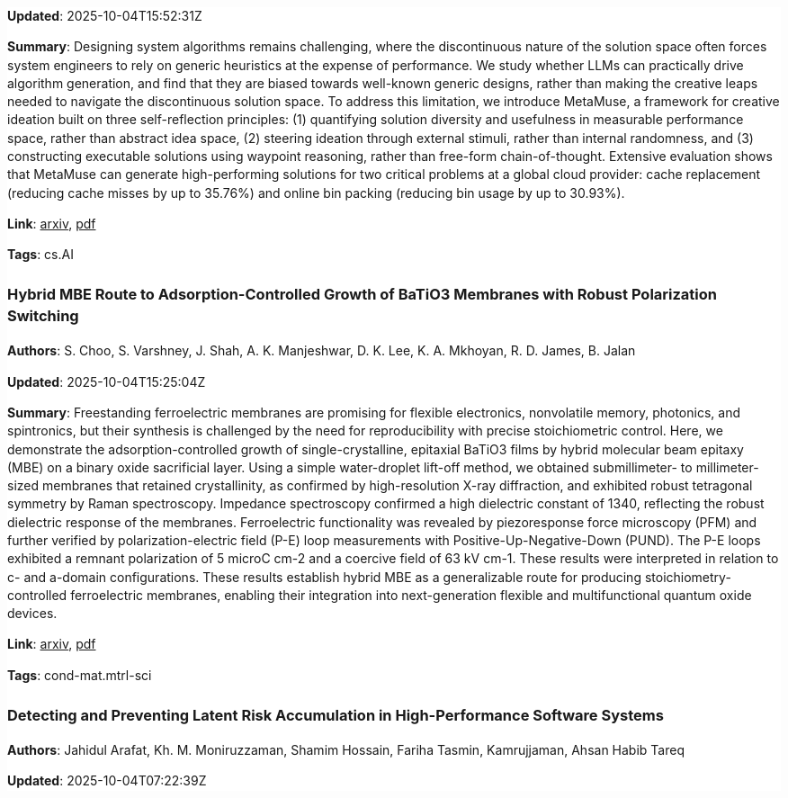 **Updated**: 2025-10-04T15:52:31Z

**Summary**: Designing system algorithms remains challenging, where the discontinuous nature of the solution space often forces system engineers to rely on generic heuristics at the expense of performance. We study whether LLMs can practically drive algorithm generation, and find that they are biased towards well-known generic designs, rather than making the creative leaps needed to navigate the discontinuous solution space. To address this limitation, we introduce MetaMuse, a framework for creative ideation built on three self-reflection principles: (1) quantifying solution diversity and usefulness in measurable performance space, rather than abstract idea space, (2) steering ideation through external stimuli, rather than internal randomness, and (3) constructing executable solutions using waypoint reasoning, rather than free-form chain-of-thought. Extensive evaluation shows that MetaMuse can generate high-performing solutions for two critical problems at a global cloud provider: cache replacement (reducing cache misses by up to 35.76%) and online bin packing (reducing bin usage by up to 30.93%).

**Link**: [arxiv](http://arxiv.org/abs/2510.03851v1),  [pdf](http://arxiv.org/pdf/2510.03851v1)

**Tags**: cs.AI 



### Hybrid MBE Route to Adsorption-Controlled Growth of BaTiO3 Membranes   with Robust Polarization Switching
**Authors**: S. Choo, S. Varshney, J. Shah, A. K. Manjeshwar, D. K. Lee, K. A. Mkhoyan, R. D. James, B. Jalan

**Updated**: 2025-10-04T15:25:04Z

**Summary**: Freestanding ferroelectric membranes are promising for flexible electronics, nonvolatile memory, photonics, and spintronics, but their synthesis is challenged by the need for reproducibility with precise stoichiometric control. Here, we demonstrate the adsorption-controlled growth of single-crystalline, epitaxial BaTiO3 films by hybrid molecular beam epitaxy (MBE) on a binary oxide sacrificial layer. Using a simple water-droplet lift-off method, we obtained submillimeter- to millimeter-sized membranes that retained crystallinity, as confirmed by high-resolution X-ray diffraction, and exhibited robust tetragonal symmetry by Raman spectroscopy. Impedance spectroscopy confirmed a high dielectric constant of 1340, reflecting the robust dielectric response of the membranes. Ferroelectric functionality was revealed by piezoresponse force microscopy (PFM) and further verified by polarization-electric field (P-E) loop measurements with Positive-Up-Negative-Down (PUND). The P-E loops exhibited a remnant polarization of 5 microC cm-2 and a coercive field of 63 kV cm-1. These results were interpreted in relation to c- and a-domain configurations. These results establish hybrid MBE as a generalizable route for producing stoichiometry-controlled ferroelectric membranes, enabling their integration into next-generation flexible and multifunctional quantum oxide devices.

**Link**: [arxiv](http://arxiv.org/abs/2510.03834v1),  [pdf](http://arxiv.org/pdf/2510.03834v1)

**Tags**: cond-mat.mtrl-sci 



### Detecting and Preventing Latent Risk Accumulation in High-Performance   Software Systems
**Authors**: Jahidul Arafat, Kh. M. Moniruzzaman, Shamim Hossain, Fariha Tasmin, Kamrujjaman, Ahsan Habib Tareq

**Updated**: 2025-10-04T07:22:39Z

